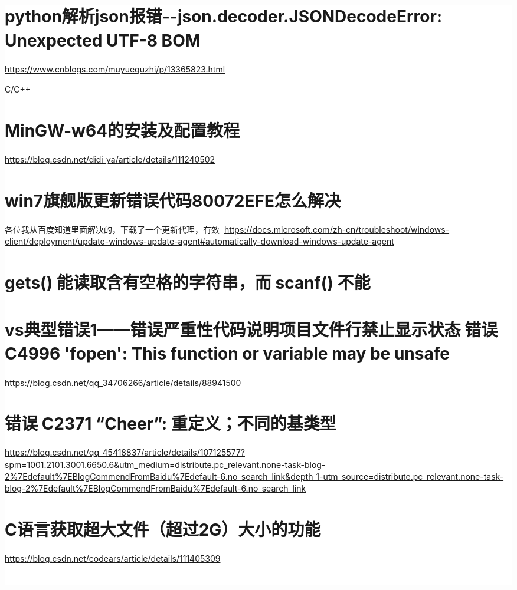 # python解析json报错--json.decoder.JSONDecodeError: Unexpected UTF-8 BOM
https://www.cnblogs.com/muyuequzhi/p/13365823.html

C/C++

# MinGW-w64的安装及配置教程
https://blog.csdn.net/didi_ya/article/details/111240502

# win7旗舰版更新错误代码80072EFE怎么解决
各位我从百度知道里面解决的，下载了一个更新代理，有效 
https://docs.microsoft.com/zh-cn/troubleshoot/windows-client/deployment/update-windows-update-agent#automatically-download-windows-update-agent

# gets() 能读取含有空格的字符串，而 scanf() 不能

# vs典型错误1——错误严重性代码说明项目文件行禁止显示状态 错误C4996 'fopen': This function or variable may be unsafe
https://blog.csdn.net/qq_34706266/article/details/88941500

# 错误 C2371 “Cheer”: 重定义；不同的基类型
https://blog.csdn.net/qq_45418837/article/details/107125577?spm=1001.2101.3001.6650.6&utm_medium=distribute.pc_relevant.none-task-blog-2%7Edefault%7EBlogCommendFromBaidu%7Edefault-6.no_search_link&depth_1-utm_source=distribute.pc_relevant.none-task-blog-2%7Edefault%7EBlogCommendFromBaidu%7Edefault-6.no_search_link

# C语言获取超大文件（超过2G）大小的功能
https://blog.csdn.net/codears/article/details/111405309


​
